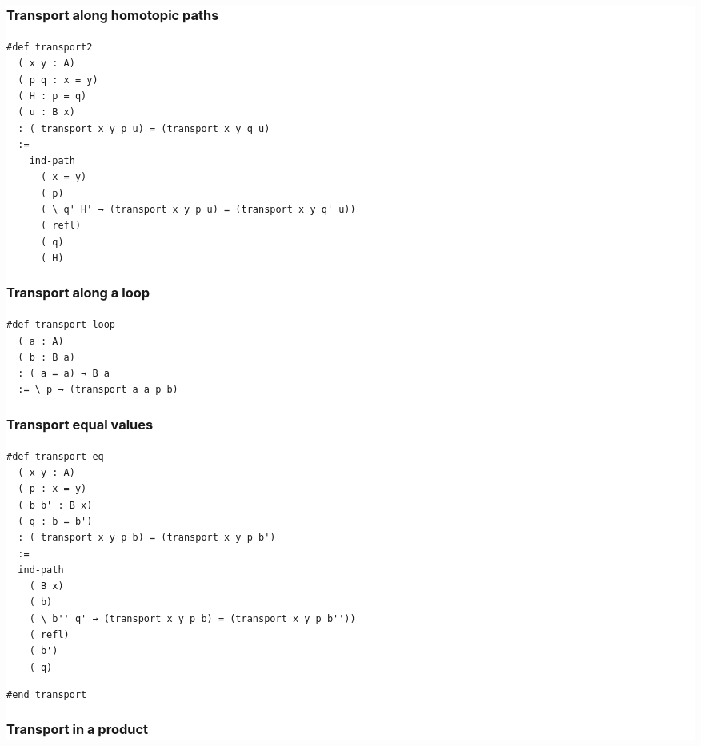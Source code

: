 ### Transport along homotopic paths

```rzk
#def transport2
  ( x y : A)
  ( p q : x = y)
  ( H : p = q)
  ( u : B x)
  : ( transport x y p u) = (transport x y q u)
  :=
    ind-path
      ( x = y)
      ( p)
      ( \ q' H' → (transport x y p u) = (transport x y q' u))
      ( refl)
      ( q)
      ( H)
```

### Transport along a loop

```rzk
#def transport-loop
  ( a : A)
  ( b : B a)
  : ( a = a) → B a
  := \ p → (transport a a p b)
```

### Transport equal values

```rzk
#def transport-eq
  ( x y : A)
  ( p : x = y)
  ( b b' : B x)
  ( q : b = b')
  : ( transport x y p b) = (transport x y p b')
  :=
  ind-path
    ( B x)
    ( b)
    ( \ b'' q' → (transport x y p b) = (transport x y p b''))
    ( refl)
    ( b')
    ( q)
```

```rzk
#end transport
```

### Transport in a product
